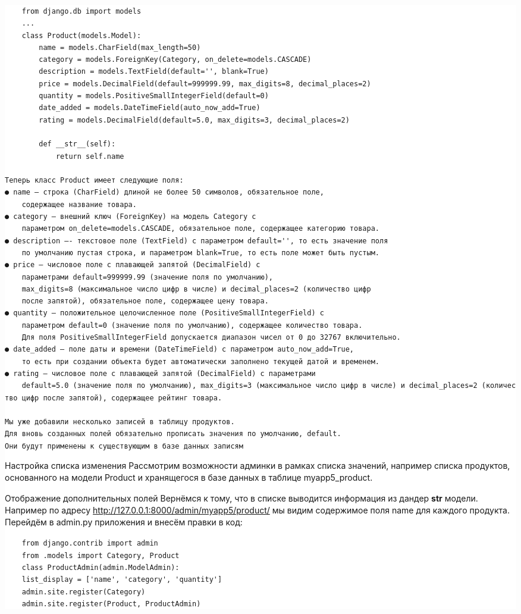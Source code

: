         from django.db import models
        ...
        class Product(models.Model):
            name = models.CharField(max_length=50)
            category = models.ForeignKey(Category, on_delete=models.CASCADE)
            description = models.TextField(default='', blank=True)
            price = models.DecimalField(default=999999.99, max_digits=8, decimal_places=2)
            quantity = models.PositiveSmallIntegerField(default=0)
            date_added = models.DateTimeField(auto_now_add=True)
            rating = models.DecimalField(default=5.0, max_digits=3, decimal_places=2)
            
            def __str__(self):
                return self.name

    Теперь класс Product имеет следующие поля:
    ● name — строка (CharField) длиной не более 50 символов, обязательное поле,
        содержащее название товара.
    ● category — внешний ключ (ForeignKey) на модель Category с
        параметром on_delete=models.CASCADE, обязательное поле, содержащее категорию товара.
    ● description —- текстовое поле (TextField) с параметром default='', то есть значение поля
        по умолчанию пустая строка, и параметром blank=True, то есть поле может быть пустым.
    ● price — числовое поле с плавающей запятой (DecimalField) с
        параметрами default=999999.99 (значение поля по умолчанию),
        max_digits=8 (максимальное число цифр в числе) и decimal_places=2 (количество цифр
        после запятой), обязательное поле, содержащее цену товара.
    ● quantity — положительное целочисленное поле (PositiveSmallIntegerField) с
        параметром default=0 (значение поля по умолчанию), содержащее количество товара.
        Для поля PositiveSmallIntegerField допускается диапазон чисел от 0 до 32767 включительно.
    ● date_added — поле даты и времени (DateTimeField) с параметром auto_now_add=True,
        то есть при создании объекта будет автоматически заполнено текущей датой и временем.
    ● rating — числовое поле с плавающей запятой (DecimalField) с параметрами
        default=5.0 (значение поля по умолчанию), max_digits=3 (максимальное число цифр в числе) и decimal_places=2 (количество цифр после запятой), содержащее рейтинг товара.
    
    Мы уже добавили несколько записей в таблицу продуктов.
    Для вновь созданных полей обязательно прописать значения по умолчанию, default.
    Они будут применены к существующим в базе данных записям


Настройка списка изменения
    Рассмотрим возможности админки в рамках списка значений, например списка
    продуктов, основанного на модели Product и хранящегося в базе данных в таблице
    myapp5_product.

Отображение дополнительных полей
    Вернёмся к тому, что в списке выводится информация из дандер __str__ модели.
    Например по адресу http://127.0.0.1:8000/admin/myapp5/product/ мы видим
    содержимое поля name для каждого продукта. Перейдём в admin.py приложения и
    внесём правки в код:

        from django.contrib import admin
        from .models import Category, Product
        class ProductAdmin(admin.ModelAdmin):
        list_display = ['name', 'category', 'quantity']
        admin.site.register(Category)
        admin.site.register(Product, ProductAdmin)
